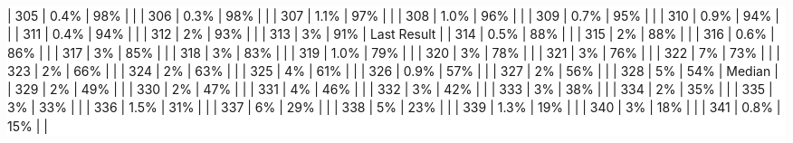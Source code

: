 | 305 | 0.4% | 98% |  |
| 306 | 0.3% | 98% |  |
| 307 | 1.1% | 97% |  |
| 308 | 1.0% | 96% |  |
| 309 | 0.7% | 95% |  |
| 310 | 0.9% | 94% |  |
| 311 | 0.4% | 94% |  |
| 312 | 2% | 93% |  |
| 313 | 3% | 91% | Last Result |
| 314 | 0.5% | 88% |  |
| 315 | 2% | 88% |  |
| 316 | 0.6% | 86% |  |
| 317 | 3% | 85% |  |
| 318 | 3% | 83% |  |
| 319 | 1.0% | 79% |  |
| 320 | 3% | 78% |  |
| 321 | 3% | 76% |  |
| 322 | 7% | 73% |  |
| 323 | 2% | 66% |  |
| 324 | 2% | 63% |  |
| 325 | 4% | 61% |  |
| 326 | 0.9% | 57% |  |
| 327 | 2% | 56% |  |
| 328 | 5% | 54% | Median |
| 329 | 2% | 49% |  |
| 330 | 2% | 47% |  |
| 331 | 4% | 46% |  |
| 332 | 3% | 42% |  |
| 333 | 3% | 38% |  |
| 334 | 2% | 35% |  |
| 335 | 3% | 33% |  |
| 336 | 1.5% | 31% |  |
| 337 | 6% | 29% |  |
| 338 | 5% | 23% |  |
| 339 | 1.3% | 19% |  |
| 340 | 3% | 18% |  |
| 341 | 0.8% | 15% |  |